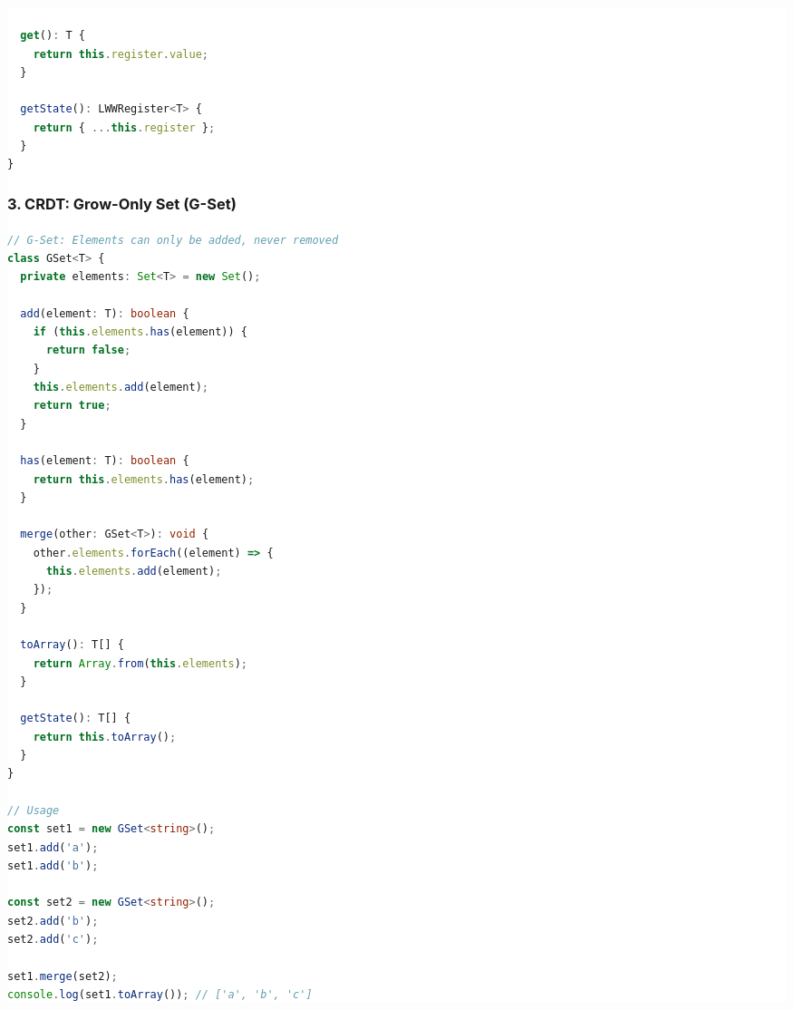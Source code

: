 ```typescript

  get(): T {
    return this.register.value;
  }

  getState(): LWWRegister<T> {
    return { ...this.register };
  }
}
```

### 3. CRDT: Grow-Only Set (G-Set)

```typescript
// G-Set: Elements can only be added, never removed
class GSet<T> {
  private elements: Set<T> = new Set();

  add(element: T): boolean {
    if (this.elements.has(element)) {
      return false;
    }
    this.elements.add(element);
    return true;
  }

  has(element: T): boolean {
    return this.elements.has(element);
  }

  merge(other: GSet<T>): void {
    other.elements.forEach((element) => {
      this.elements.add(element);
    });
  }

  toArray(): T[] {
    return Array.from(this.elements);
  }

  getState(): T[] {
    return this.toArray();
  }
}

// Usage
const set1 = new GSet<string>();
set1.add('a');
set1.add('b');

const set2 = new GSet<string>();
set2.add('b');
set2.add('c');

set1.merge(set2);
console.log(set1.toArray()); // ['a', 'b', 'c']
```
